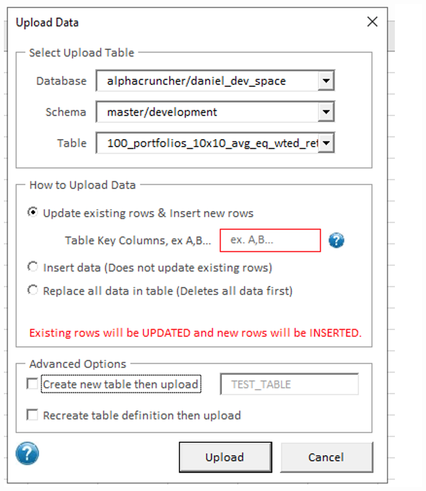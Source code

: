 <img src="../../../.gitbook/assets/Screenshot 2021-02-15 at 18.16.23.png" alt="" data-size="original">&#x20;
